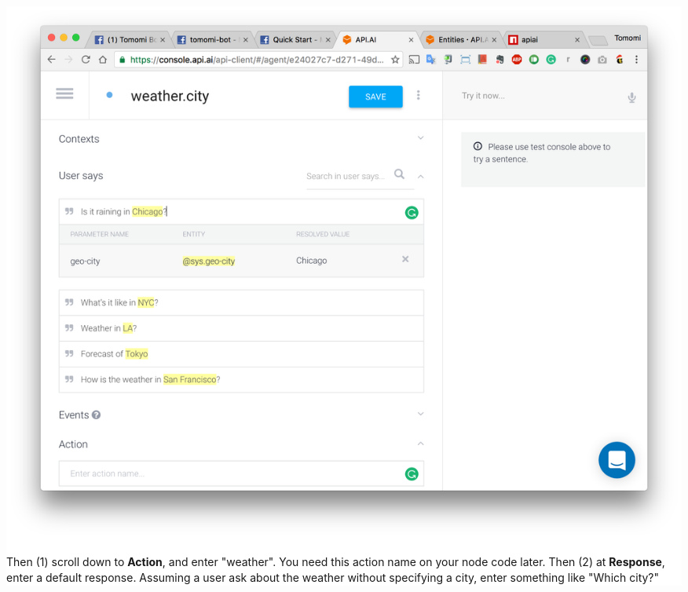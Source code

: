 ![api.ai intents](/assets/images/articles/2017/01/apiai-intents-03.png)

Then (1) scroll down to **Action**, and enter "weather". You need this action name on your node code later. Then (2) at **Response**, enter a default response. Assuming a user ask about the weather without specifying a city, enter something like "Which city?"
